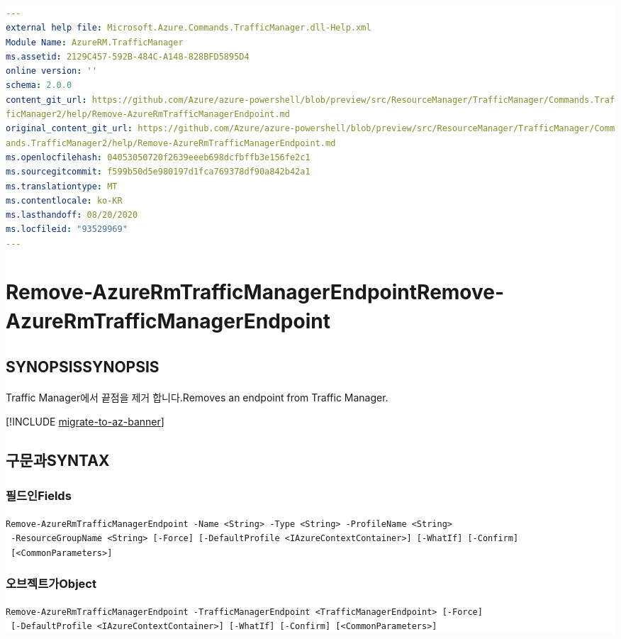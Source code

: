 ```yaml
---
external help file: Microsoft.Azure.Commands.TrafficManager.dll-Help.xml
Module Name: AzureRM.TrafficManager
ms.assetid: 2129C457-592B-484C-A148-828BFD5895D4
online version: ''
schema: 2.0.0
content_git_url: https://github.com/Azure/azure-powershell/blob/preview/src/ResourceManager/TrafficManager/Commands.TrafficManager2/help/Remove-AzureRmTrafficManagerEndpoint.md
original_content_git_url: https://github.com/Azure/azure-powershell/blob/preview/src/ResourceManager/TrafficManager/Commands.TrafficManager2/help/Remove-AzureRmTrafficManagerEndpoint.md
ms.openlocfilehash: 04053050720f2639eeeb698dcfbffb3e156fe2c1
ms.sourcegitcommit: f599b50d5e980197d1fca769378df90a842b42a1
ms.translationtype: MT
ms.contentlocale: ko-KR
ms.lasthandoff: 08/20/2020
ms.locfileid: "93529969"
---
```

# <span data-ttu-id="937a2-101">Remove-AzureRmTrafficManagerEndpoint</span><span class="sxs-lookup"><span data-stu-id="937a2-101">Remove-AzureRmTrafficManagerEndpoint</span></span>

## <span data-ttu-id="937a2-102">SYNOPSIS</span><span class="sxs-lookup"><span data-stu-id="937a2-102">SYNOPSIS</span></span>
<span data-ttu-id="937a2-103">Traffic Manager에서 끝점을 제거 합니다.</span><span class="sxs-lookup"><span data-stu-id="937a2-103">Removes an endpoint from Traffic Manager.</span></span>

[!INCLUDE [migrate-to-az-banner](../../includes/migrate-to-az-banner.md)]

## <span data-ttu-id="937a2-104">구문과</span><span class="sxs-lookup"><span data-stu-id="937a2-104">SYNTAX</span></span>

### <span data-ttu-id="937a2-105">필드인</span><span class="sxs-lookup"><span data-stu-id="937a2-105">Fields</span></span>
```
Remove-AzureRmTrafficManagerEndpoint -Name <String> -Type <String> -ProfileName <String>
 -ResourceGroupName <String> [-Force] [-DefaultProfile <IAzureContextContainer>] [-WhatIf] [-Confirm]
 [<CommonParameters>]
```

### <span data-ttu-id="937a2-106">오브젝트가</span><span class="sxs-lookup"><span data-stu-id="937a2-106">Object</span></span>
```
Remove-AzureRmTrafficManagerEndpoint -TrafficManagerEndpoint <TrafficManagerEndpoint> [-Force]
 [-DefaultProfile <IAzureContextContainer>] [-WhatIf] [-Confirm] [<CommonParameters>]
```
